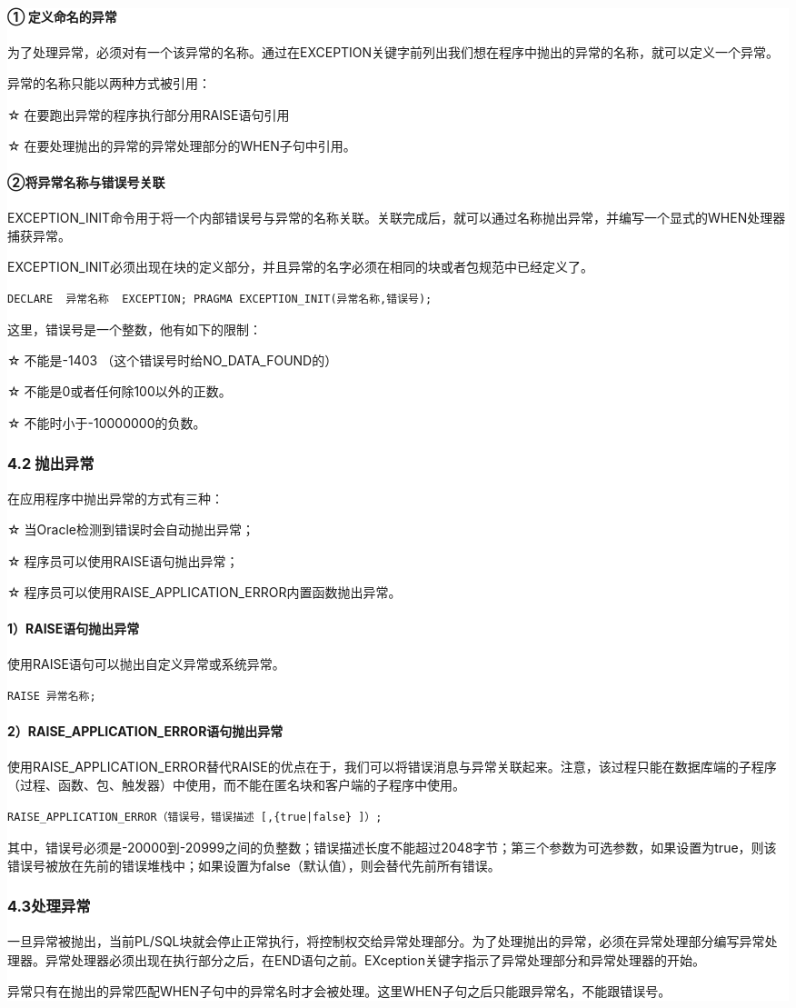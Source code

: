 #### ① 定义命名的异常

为了处理异常，必须对有一个该异常的名称。通过在EXCEPTION关键字前列出我们想在程序中抛出的异常的名称，就可以定义一个异常。

异常的名称只能以两种方式被引用：

☆ 在要跑出异常的程序执行部分用RAISE语句引用

☆ 在要处理抛出的异常的异常处理部分的WHEN子句中引用。

#### ②将异常名称与错误号关联

EXCEPTION_INIT命令用于将一个内部错误号与异常的名称关联。关联完成后，就可以通过名称抛出异常，并编写一个显式的WHEN处理器捕获异常。

EXCEPTION_INIT必须出现在块的定义部分，并且异常的名字必须在相同的块或者包规范中已经定义了。

`DECLARE  异常名称  EXCEPTION; PRAGMA EXCEPTION_INIT(异常名称,错误号); `

这里，错误号是一个整数，他有如下的限制：

☆ 不能是-1403 （这个错误号时给NO_DATA_FOUND的）

☆ 不能是0或者任何除100以外的正数。

☆ 不能时小于-10000000的负数。

### 4.2 抛出异常

在应用程序中抛出异常的方式有三种：

☆ 当Oracle检测到错误时会自动抛出异常；

☆ 程序员可以使用RAISE语句抛出异常；

☆ 程序员可以使用RAISE_APPLICATION_ERROR内置函数抛出异常。

#### 1）RAISE语句抛出异常

使用RAISE语句可以抛出自定义异常或系统异常。

`RAISE 异常名称;`

#### 2）RAISE_APPLICATION_ERROR语句抛出异常

使用RAISE_APPLICATION_ERROR替代RAISE的优点在于，我们可以将错误消息与异常关联起来。注意，该过程只能在数据库端的子程序（过程、函数、包、触发器）中使用，而不能在匿名块和客户端的子程序中使用。

`RAISE_APPLICATION_ERROR（错误号，错误描述 [,{true|false} ]）; `

其中，错误号必须是-20000到-20999之间的负整数；错误描述长度不能超过2048字节；第三个参数为可选参数，如果设置为true，则该错误号被放在先前的错误堆栈中；如果设置为false（默认值），则会替代先前所有错误。

### 4.3处理异常

一旦异常被抛出，当前PL/SQL块就会停止正常执行，将控制权交给异常处理部分。为了处理抛出的异常，必须在异常处理部分编写异常处理器。异常处理器必须出现在执行部分之后，在END语句之前。EXception关键字指示了异常处理部分和异常处理器的开始。

异常只有在抛出的异常匹配WHEN子句中的异常名时才会被处理。这里WHEN子句之后只能跟异常名，不能跟错误号。
